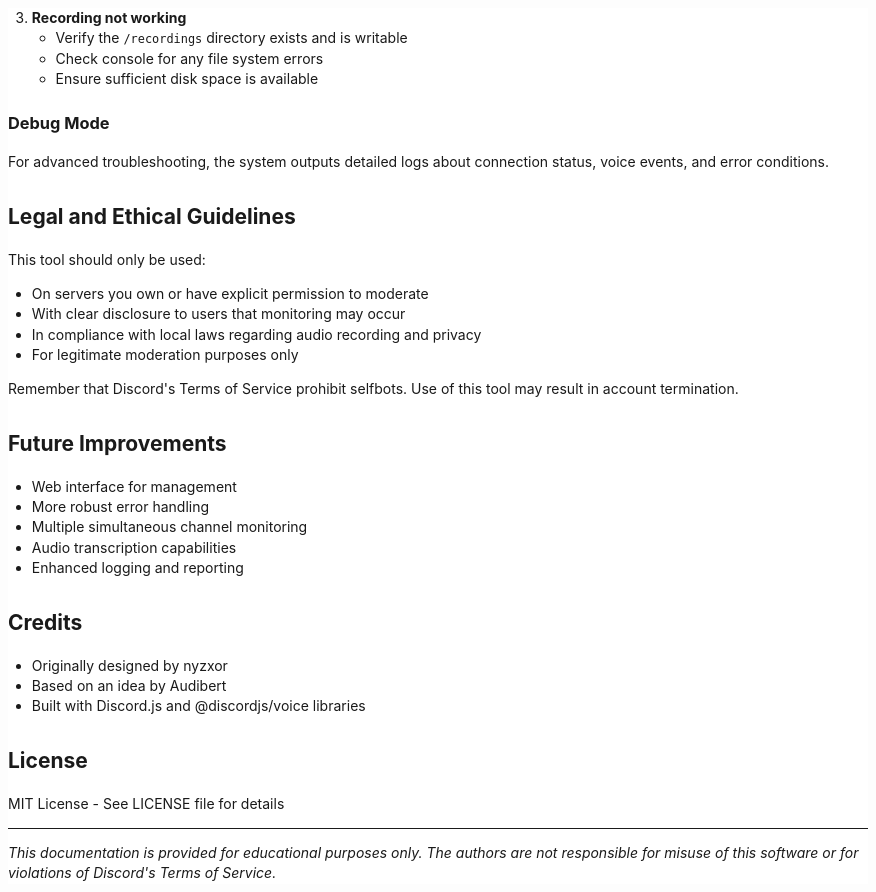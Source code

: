 3. **Recording not working**
   - Verify the `/recordings` directory exists and is writable
   - Check console for any file system errors
   - Ensure sufficient disk space is available

### Debug Mode

For advanced troubleshooting, the system outputs detailed logs about connection status, voice events, and error conditions.

## Legal and Ethical Guidelines

This tool should only be used:
- On servers you own or have explicit permission to moderate
- With clear disclosure to users that monitoring may occur
- In compliance with local laws regarding audio recording and privacy
- For legitimate moderation purposes only

Remember that Discord's Terms of Service prohibit selfbots. Use of this tool may result in account termination.

## Future Improvements

- Web interface for management
- More robust error handling
- Multiple simultaneous channel monitoring
- Audio transcription capabilities
- Enhanced logging and reporting

## Credits

- Originally designed by nyzxor
- Based on an idea by Audibert
- Built with Discord.js and @discordjs/voice libraries

## License

MIT License - See LICENSE file for details

---

*This documentation is provided for educational purposes only. The authors are not responsible for misuse of this software or for violations of Discord's Terms of Service.*
